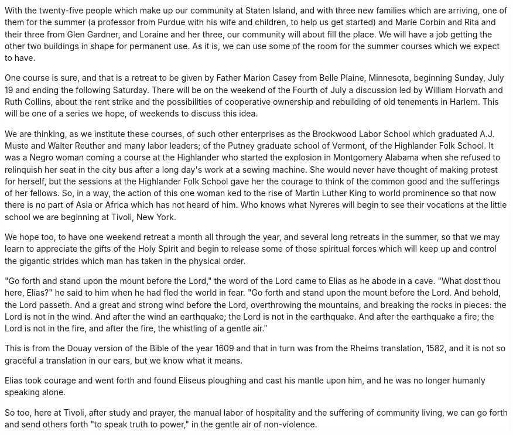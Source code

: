 With the twenty-five people which make up our community at Staten
Island, and with three new families which are arriving, one of them for
the summer (a professor from Purdue with his wife and children, to help
us get started) and Marie Corbin and Rita and their three from Glen
Gardner, and Loraine and her three, our community will about fill the
place. We will have a job getting the other two buildings in shape for
permanent use. As it is, we can use some of the room for the summer
courses which we expect to have.

One course is sure, and that is a retreat to be given by Father Marion
Casey from Belle Plaine, Minnesota, beginning Sunday, July 19 and ending
the following Saturday. There will be on the weekend of the Fourth of
July a discussion led by William Horvath and Ruth Collins, about the
rent strike and the possibilities of cooperative ownership and
rebuilding of old tenements in Harlem. This will be one of a series we
hope, of weekends to discuss this idea.

We are thinking, as we institute these courses, of such other
enterprises as the Brookwood Labor School which graduated A.J. Muste and
Walter Reuther and many labor leaders; of the Putney graduate school of
Vermont, of the Highlander Folk School. It was a Negro woman coming a
course at the Highlander who started the explosion in Montgomery Alabama
when she refused to relinquish her seat in the city bus after a long
day's work at a sewing machine. She would never have thought of making
protest for herself, but the sessions at the Highlander Folk School gave
her the courage to think of the common good and the sufferings of her
fellows. So, in a way, the action of this one woman ked to the rise of
Martin Luther King to world prominence so that now there is no part of
Asia or Africa which has not heard of him. Who knows what Nyreres will
begin to see their vocations at the little school we are beginning at
Tivoli, New York.

We hope too, to have one weekend retreat a month all through the year,
and several long retreats in the summer, so that we may learn to
appreciate the gifts of the Holy Spirit and begin to release some of
those spiritual forces which will keep up and control the gigantic
strides which man has taken in the physical order.

"Go forth and stand upon the mount before the Lord," the word of the
Lord came to Elias as he abode in a cave. "What dost thou here, Elias?"
he said to him when he had fled the world in fear. "Go forth and stand
upon the mount before the Lord. And behold, the Lord passeth. And a
great and strong wind before the Lord, overthrowing the mountains, and
breaking the rocks in pieces: the Lord is not in the wind. And after the
wind an earthquake; the Lord is not in the earthquake. And after the
earthquake a fire; the Lord is not in the fire, and after the fire, the
whistling of a gentle air."

This is from the Douay version of the Bible of the year 1609 and that in
turn was from the Rheims translation, 1582, and it is not so graceful a
translation in our ears, but we know what it means.

Elias took courage and went forth and found Eliseus ploughing and cast
his mantle upon him, and he was no longer humanly speaking alone.

So too, here at Tivoli, after study and prayer, the manual labor of
hospitality and the suffering of community living, we can go forth and
send others forth "to speak truth to power," in the gentle air of
non-violence.
